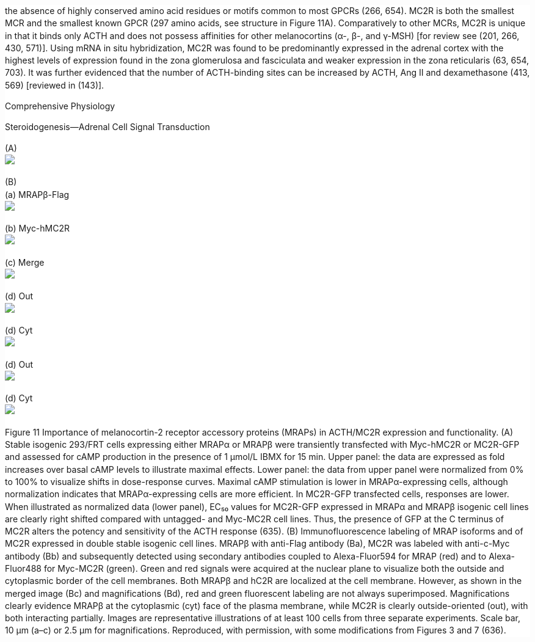 the absence of highly conserved amino acid residues or motifs common to most GPCRs (266, 654). MC2R is both the smallest MCR and the smallest known GPCR (297 amino acids, see structure in Figure 11A). Comparatively to other MCRs, MC2R is unique in that it binds only ACTH and does not possess affinities for other melanocortins (α-, β-, and γ-MSH) [for review see (201, 266, 430, 571)]. Using mRNA in situ hybridization, MC2R was found to be predominantly expressed in the adrenal cortex with the highest levels of expression found in the zona glomerulosa and fasciculata and weaker expression in the zona reticularis (63, 654, 703). It was further evidenced that the number of ACTH-binding sites can be increased by ACTH, Ang II and dexamethasone (413, 569) [reviewed in (143)].

Comprehensive Physiology

Steroidogenesis—Adrenal Cell Signal Transduction

(A)  
![](image1.png)

(B)  
(a) MRAPβ-Flag  
![](image2.png)  

(b) Myc-hMC2R  
![](image3.png)  

(c) Merge  
![](image4.png)  

(d) Out  
![](image5.png)  

(d) Cyt  
![](image6.png)  

(d) Out  
![](image7.png)  

(d) Cyt  
![](image8.png)  

Figure 11 Importance of melanocortin-2 receptor accessory proteins (MRAPs) in ACTH/MC2R expression and functionality. (A) Stable isogenic 293/FRT cells expressing either MRAPα or MRAPβ were transiently transfected with Myc-hMC2R or MC2R-GFP and assessed for cAMP production in the presence of 1 μmol/L IBMX for 15 min. Upper panel: the data are expressed as fold increases over basal cAMP levels to illustrate maximal effects. Lower panel: the data from upper panel were normalized from 0% to 100% to visualize shifts in dose-response curves. Maximal cAMP stimulation is lower in MRAPα-expressing cells, although normalization indicates that MRAPα-expressing cells are more efficient. In MC2R-GFP transfected cells, responses are lower. When illustrated as normalized data (lower panel), EC₅₀ values for MC2R-GFP expressed in MRAPα and MRAPβ isogenic cell lines are clearly right shifted compared with untagged- and Myc-MC2R cell lines. Thus, the presence of GFP at the C terminus of MC2R alters the potency and sensitivity of the ACTH response (635). (B) Immunofluorescence labeling of MRAP isoforms and of MC2R expressed in double stable isogenic cell lines. MRAPβ with anti-Flag antibody (Ba), MC2R was labeled with anti-c-Myc antibody (Bb) and subsequently detected using secondary antibodies coupled to Alexa-Fluor594 for MRAP (red) and to Alexa-Fluor488 for Myc-MC2R (green). Green and red signals were acquired at the nuclear plane to visualize both the outside and cytoplasmic border of the cell membranes. Both MRAPβ and hC2R are localized at the cell membrane. However, as shown in the merged image (Bc) and magnifications (Bd), red and green fluorescent labeling are not always superimposed. Magnifications clearly evidence MRAPβ at the cytoplasmic (cyt) face of the plasma membrane, while MC2R is clearly outside-oriented (out), with both interacting partially. Images are representative illustrations of at least 100 cells from three separate experiments. Scale bar, 10 μm (a–c) or 2.5 μm for magnifications. Reproduced, with permission, with some modifications from Figures 3 and 7 (636).
